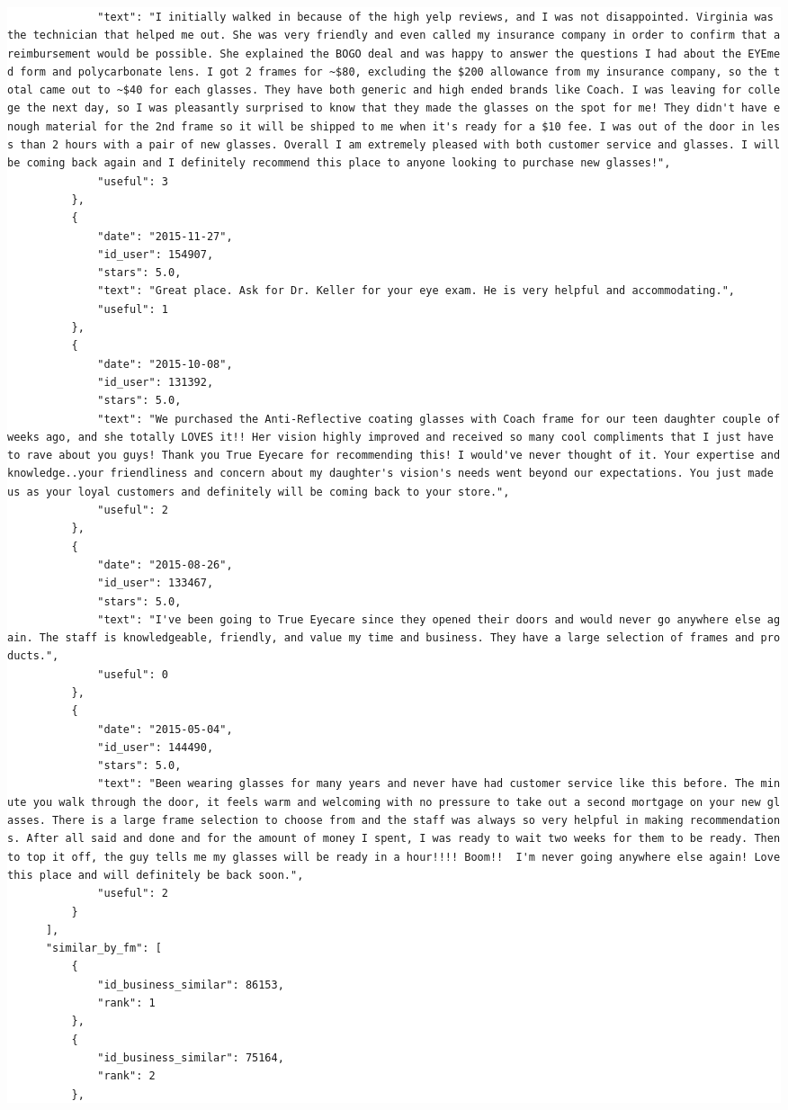                   "text": "I initially walked in because of the high yelp reviews, and I was not disappointed. Virginia was the technician that helped me out. She was very friendly and even called my insurance company in order to confirm that a reimbursement would be possible. She explained the BOGO deal and was happy to answer the questions I had about the EYEmed form and polycarbonate lens. I got 2 frames for ~$80, excluding the $200 allowance from my insurance company, so the total came out to ~$40 for each glasses. They have both generic and high ended brands like Coach. I was leaving for college the next day, so I was pleasantly surprised to know that they made the glasses on the spot for me! They didn't have enough material for the 2nd frame so it will be shipped to me when it's ready for a $10 fee. I was out of the door in less than 2 hours with a pair of new glasses. Overall I am extremely pleased with both customer service and glasses. I will be coming back again and I definitely recommend this place to anyone looking to purchase new glasses!",
                  "useful": 3
              },
              {
                  "date": "2015-11-27",
                  "id_user": 154907,
                  "stars": 5.0,
                  "text": "Great place. Ask for Dr. Keller for your eye exam. He is very helpful and accommodating.",
                  "useful": 1
              },
              {
                  "date": "2015-10-08",
                  "id_user": 131392,
                  "stars": 5.0,
                  "text": "We purchased the Anti-Reflective coating glasses with Coach frame for our teen daughter couple of weeks ago, and she totally LOVES it!! Her vision highly improved and received so many cool compliments that I just have to rave about you guys! Thank you True Eyecare for recommending this! I would've never thought of it. Your expertise and knowledge..your friendliness and concern about my daughter's vision's needs went beyond our expectations. You just made us as your loyal customers and definitely will be coming back to your store.",
                  "useful": 2
              },
              {
                  "date": "2015-08-26",
                  "id_user": 133467,
                  "stars": 5.0,
                  "text": "I've been going to True Eyecare since they opened their doors and would never go anywhere else again. The staff is knowledgeable, friendly, and value my time and business. They have a large selection of frames and products.",
                  "useful": 0
              },
              {
                  "date": "2015-05-04",
                  "id_user": 144490,
                  "stars": 5.0,
                  "text": "Been wearing glasses for many years and never have had customer service like this before. The minute you walk through the door, it feels warm and welcoming with no pressure to take out a second mortgage on your new glasses. There is a large frame selection to choose from and the staff was always so very helpful in making recommendations. After all said and done and for the amount of money I spent, I was ready to wait two weeks for them to be ready. Then to top it off, the guy tells me my glasses will be ready in a hour!!!! Boom!!  I'm never going anywhere else again! Love this place and will definitely be back soon.",
                  "useful": 2
              }
          ],
          "similar_by_fm": [
              {
                  "id_business_similar": 86153,
                  "rank": 1
              },
              {
                  "id_business_similar": 75164,
                  "rank": 2
              },